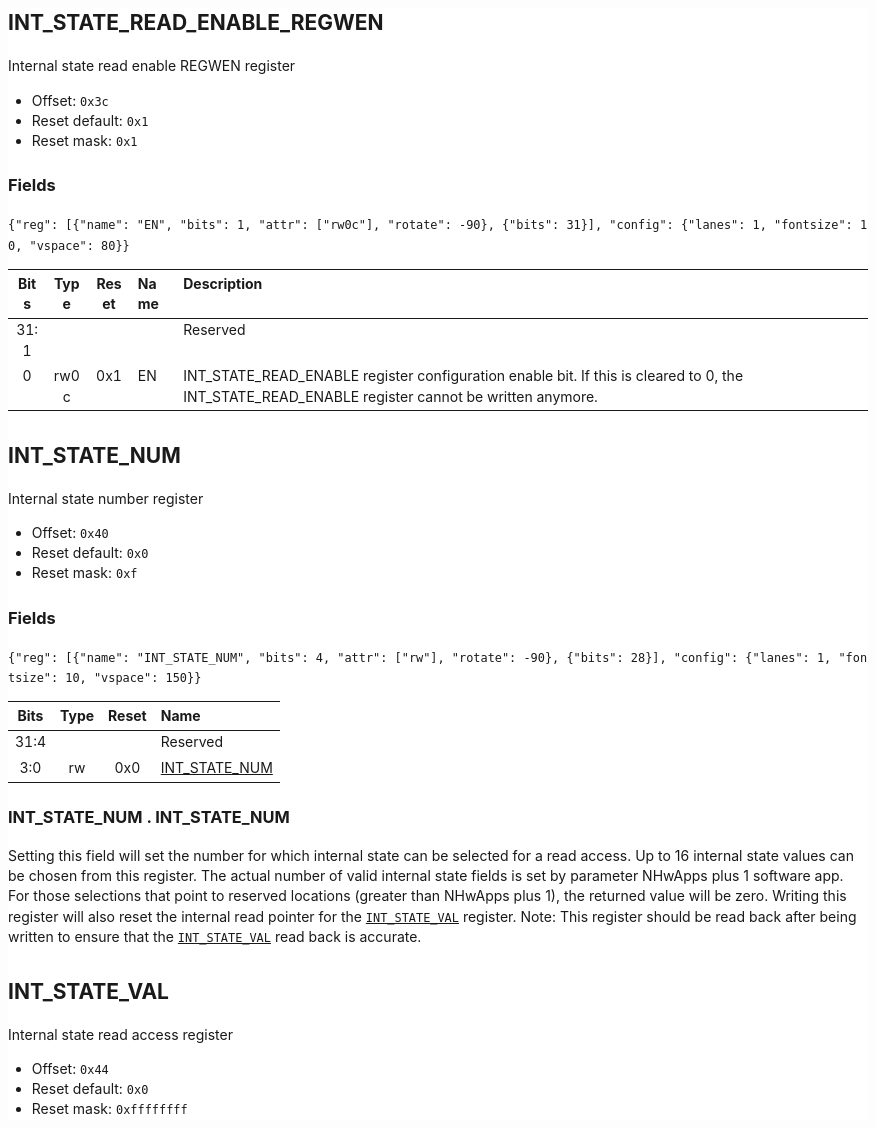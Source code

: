 ## INT_STATE_READ_ENABLE_REGWEN
Internal state read enable REGWEN register
- Offset: `0x3c`
- Reset default: `0x1`
- Reset mask: `0x1`

### Fields

```wavejson
{"reg": [{"name": "EN", "bits": 1, "attr": ["rw0c"], "rotate": -90}, {"bits": 31}], "config": {"lanes": 1, "fontsize": 10, "vspace": 80}}
```

|  Bits  |  Type  |  Reset  | Name   | Description                                                                                                                                     |
|:------:|:------:|:-------:|:-------|:------------------------------------------------------------------------------------------------------------------------------------------------|
|  31:1  |        |         |        | Reserved                                                                                                                                        |
|   0    |  rw0c  |   0x1   | EN     | INT_STATE_READ_ENABLE register configuration enable bit. If this is cleared to 0, the INT_STATE_READ_ENABLE register cannot be written anymore. |

## INT_STATE_NUM
Internal state number register
- Offset: `0x40`
- Reset default: `0x0`
- Reset mask: `0xf`

### Fields

```wavejson
{"reg": [{"name": "INT_STATE_NUM", "bits": 4, "attr": ["rw"], "rotate": -90}, {"bits": 28}], "config": {"lanes": 1, "fontsize": 10, "vspace": 150}}
```

|  Bits  |  Type  |  Reset  | Name                                           |
|:------:|:------:|:-------:|:-----------------------------------------------|
|  31:4  |        |         | Reserved                                       |
|  3:0   |   rw   |   0x0   | [INT_STATE_NUM](#int_state_num--int_state_num) |

### INT_STATE_NUM . INT_STATE_NUM
Setting this field will set the number for which internal state can be
selected for a read access. Up to 16 internal state values can be chosen
from this register. The actual number of valid internal state fields
is set by parameter NHwApps plus 1 software app. For those selections that point
to reserved locations (greater than NHwApps plus 1), the returned value
will be zero. Writing this register will also reset the internal read
pointer for the [`INT_STATE_VAL`](#int_state_val) register.
Note: This register should be read back after being written to ensure
that the [`INT_STATE_VAL`](#int_state_val) read back is accurate.

## INT_STATE_VAL
Internal state read access register
- Offset: `0x44`
- Reset default: `0x0`
- Reset mask: `0xffffffff`
